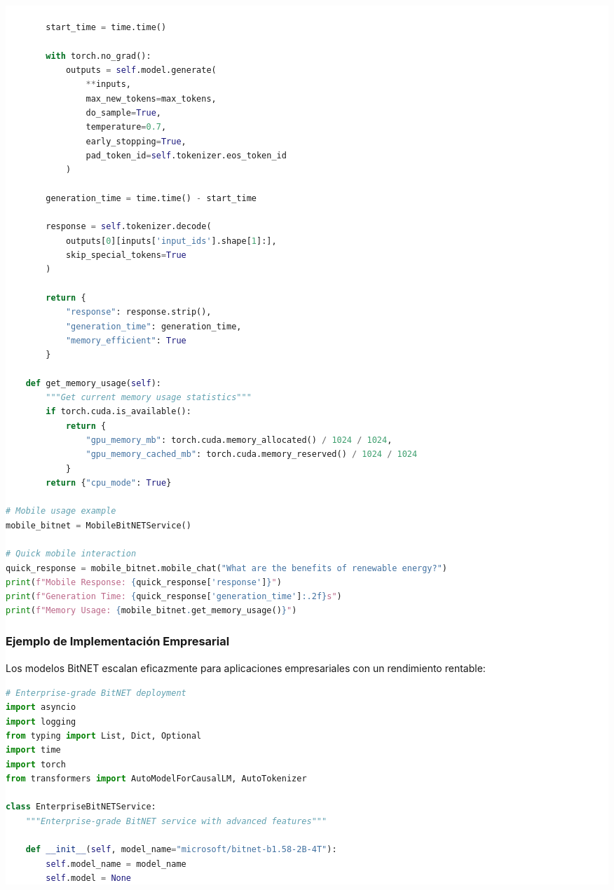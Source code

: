 ```python
        
        start_time = time.time()
        
        with torch.no_grad():
            outputs = self.model.generate(
                **inputs,
                max_new_tokens=max_tokens,
                do_sample=True,
                temperature=0.7,
                early_stopping=True,
                pad_token_id=self.tokenizer.eos_token_id
            )
        
        generation_time = time.time() - start_time
        
        response = self.tokenizer.decode(
            outputs[0][inputs['input_ids'].shape[1]:],
            skip_special_tokens=True
        )
        
        return {
            "response": response.strip(),
            "generation_time": generation_time,
            "memory_efficient": True
        }
    
    def get_memory_usage(self):
        """Get current memory usage statistics"""
        if torch.cuda.is_available():
            return {
                "gpu_memory_mb": torch.cuda.memory_allocated() / 1024 / 1024,
                "gpu_memory_cached_mb": torch.cuda.memory_reserved() / 1024 / 1024
            }
        return {"cpu_mode": True}

# Mobile usage example
mobile_bitnet = MobileBitNETService()

# Quick mobile interaction
quick_response = mobile_bitnet.mobile_chat("What are the benefits of renewable energy?")
print(f"Mobile Response: {quick_response['response']}")
print(f"Generation Time: {quick_response['generation_time']:.2f}s")
print(f"Memory Usage: {mobile_bitnet.get_memory_usage()}")
```

### Ejemplo de Implementación Empresarial

Los modelos BitNET escalan eficazmente para aplicaciones empresariales con un rendimiento rentable:

```python
# Enterprise-grade BitNET deployment
import asyncio
import logging
from typing import List, Dict, Optional
import time
import torch
from transformers import AutoModelForCausalLM, AutoTokenizer

class EnterpriseBitNETService:
    """Enterprise-grade BitNET service with advanced features"""
    
    def __init__(self, model_name="microsoft/bitnet-b1.58-2B-4T"):
        self.model_name = model_name
        self.model = None
```